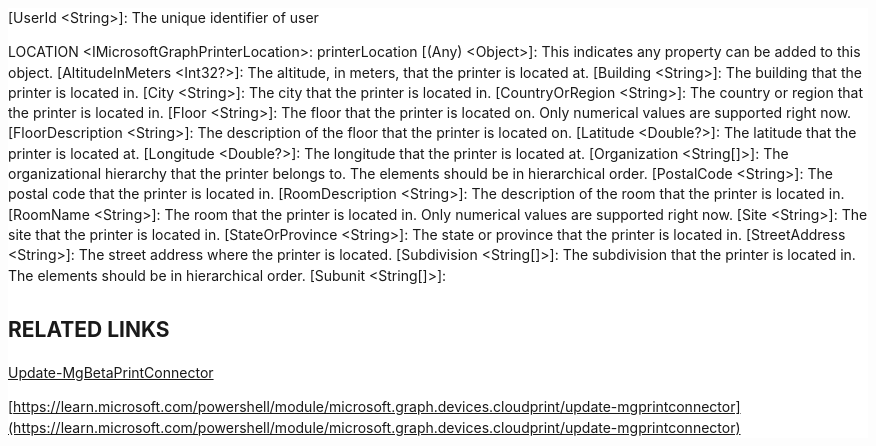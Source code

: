   \[UserId \<String\>\]: The unique identifier of user

LOCATION \<IMicrosoftGraphPrinterLocation\>: printerLocation
  \[(Any) \<Object\>\]: This indicates any property can be added to this object.
  \[AltitudeInMeters \<Int32?\>\]: The altitude, in meters, that the printer is located at.
  \[Building \<String\>\]: The building that the printer is located in.
  \[City \<String\>\]: The city that the printer is located in.
  \[CountryOrRegion \<String\>\]: The country or region that the printer is located in.
  \[Floor \<String\>\]: The floor that the printer is located on.
Only numerical values are supported right now.
  \[FloorDescription \<String\>\]: The description of the floor that the printer is located on.
  \[Latitude \<Double?\>\]: The latitude that the printer is located at.
  \[Longitude \<Double?\>\]: The longitude that the printer is located at.
  \[Organization \<String\[\]\>\]: The organizational hierarchy that the printer belongs to.
The elements should be in hierarchical order.
  \[PostalCode \<String\>\]: The postal code that the printer is located in.
  \[RoomDescription \<String\>\]: The description of the room that the printer is located in.
  \[RoomName \<String\>\]: The room that the printer is located in.
Only numerical values are supported right now.
  \[Site \<String\>\]: The site that the printer is located in.
  \[StateOrProvince \<String\>\]: The state or province that the printer is located in.
  \[StreetAddress \<String\>\]: The street address where the printer is located.
  \[Subdivision \<String\[\]\>\]: The subdivision that the printer is located in.
The elements should be in hierarchical order.
  \[Subunit \<String\[\]\>\]:

## RELATED LINKS
[Update-MgBetaPrintConnector](/powershell/module/Microsoft.Graph.Beta.Devices.CloudPrint/Update-MgBetaPrintConnector?view=graph-powershell-beta)

[https://learn.microsoft.com/powershell/module/microsoft.graph.devices.cloudprint/update-mgprintconnector](https://learn.microsoft.com/powershell/module/microsoft.graph.devices.cloudprint/update-mgprintconnector)


